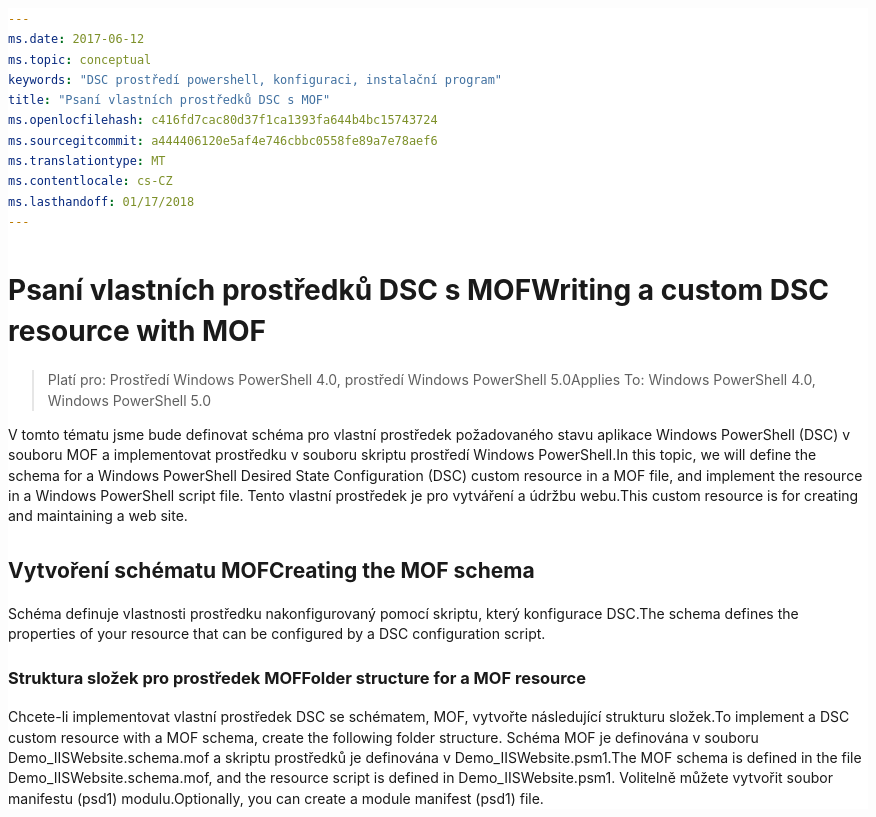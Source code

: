 ```yaml
---
ms.date: 2017-06-12
ms.topic: conceptual
keywords: "DSC prostředí powershell, konfiguraci, instalační program"
title: "Psaní vlastních prostředků DSC s MOF"
ms.openlocfilehash: c416fd7cac80d37f1ca1393fa644b4bc15743724
ms.sourcegitcommit: a444406120e5af4e746cbbc0558fe89a7e78aef6
ms.translationtype: MT
ms.contentlocale: cs-CZ
ms.lasthandoff: 01/17/2018
---
```

# <a name="writing-a-custom-dsc-resource-with-mof"></a><span data-ttu-id="aaacc-103">Psaní vlastních prostředků DSC s MOF</span><span class="sxs-lookup"><span data-stu-id="aaacc-103">Writing a custom DSC resource with MOF</span></span>

> <span data-ttu-id="aaacc-104">Platí pro: Prostředí Windows PowerShell 4.0, prostředí Windows PowerShell 5.0</span><span class="sxs-lookup"><span data-stu-id="aaacc-104">Applies To: Windows PowerShell 4.0, Windows PowerShell 5.0</span></span>

<span data-ttu-id="aaacc-105">V tomto tématu jsme bude definovat schéma pro vlastní prostředek požadovaného stavu aplikace Windows PowerShell (DSC) v souboru MOF a implementovat prostředku v souboru skriptu prostředí Windows PowerShell.</span><span class="sxs-lookup"><span data-stu-id="aaacc-105">In this topic, we will define the schema for a Windows PowerShell Desired State Configuration (DSC) custom resource in a MOF file, and implement the resource in a Windows PowerShell script file.</span></span> <span data-ttu-id="aaacc-106">Tento vlastní prostředek je pro vytváření a údržbu webu.</span><span class="sxs-lookup"><span data-stu-id="aaacc-106">This custom resource is for creating and maintaining a web site.</span></span>

## <a name="creating-the-mof-schema"></a><span data-ttu-id="aaacc-107">Vytvoření schématu MOF</span><span class="sxs-lookup"><span data-stu-id="aaacc-107">Creating the MOF schema</span></span>

<span data-ttu-id="aaacc-108">Schéma definuje vlastnosti prostředku nakonfigurovaný pomocí skriptu, který konfigurace DSC.</span><span class="sxs-lookup"><span data-stu-id="aaacc-108">The schema defines the properties of your resource that can be configured by a DSC configuration script.</span></span>

### <a name="folder-structure-for-a-mof-resource"></a><span data-ttu-id="aaacc-109">Struktura složek pro prostředek MOF</span><span class="sxs-lookup"><span data-stu-id="aaacc-109">Folder structure for a MOF resource</span></span>

<span data-ttu-id="aaacc-110">Chcete-li implementovat vlastní prostředek DSC se schématem, MOF, vytvořte následující strukturu složek.</span><span class="sxs-lookup"><span data-stu-id="aaacc-110">To implement a DSC custom resource with a MOF schema, create the following folder structure.</span></span> <span data-ttu-id="aaacc-111">Schéma MOF je definována v souboru Demo_IISWebsite.schema.mof a skriptu prostředků je definována v Demo_IISWebsite.psm1.</span><span class="sxs-lookup"><span data-stu-id="aaacc-111">The MOF schema is defined in the file Demo_IISWebsite.schema.mof, and the resource script is defined in Demo_IISWebsite.psm1.</span></span> <span data-ttu-id="aaacc-112">Volitelně můžete vytvořit soubor manifestu (psd1) modulu.</span><span class="sxs-lookup"><span data-stu-id="aaacc-112">Optionally, you can create a module manifest (psd1) file.</span></span>
